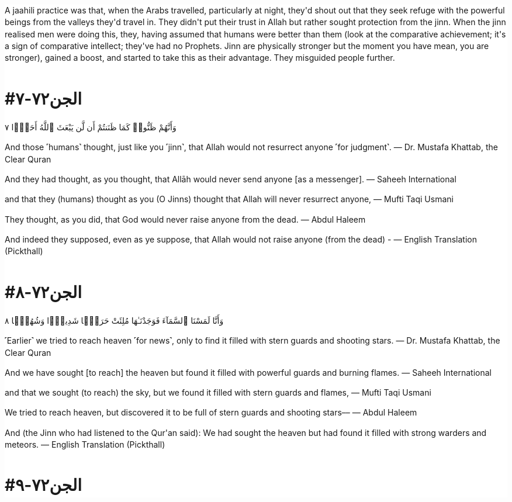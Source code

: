 A jaahili practice was that, when the Arabs travelled, particularly at night, they'd shout out that they seek refuge with the powerful beings from the valleys they'd travel in. They didn't put their trust in Allah but rather sought protection from the jinn. When the jinn realised men were doing this, they, having assumed that humans were better than them (look at the comparative achievement; it's a sign of comparative intellect; they've had no Prophets. Jinn are physically stronger but the moment you have mean, you are stronger), gained a boost, and started to take this as their advantage. They misguided people further.

# #الجن٧٢-٧

وَأَنَّهُمْ ظَنُّوا۟ كَمَا ظَنَنتُمْ أَن لَّن يَبْعَثَ ٱللَّهُ أَحَدًۭا ٧


And those ˹humans˺ thought, just like you ˹jinn˺, that Allah would not resurrect anyone ˹for judgment˺.
— Dr. Mustafa Khattab, the Clear Quran

And they had thought, as you thought, that Allāh would never send anyone [as a messenger].
— Saheeh International

and that they (humans) thought as you (O Jinns) thought that Allah will never resurrect anyone,
— Mufti Taqi Usmani

They thought, as you did, that God would never raise anyone from the dead.
— Abdul Haleem

And indeed they supposed, even as ye suppose, that Allah would not raise anyone (from the dead) -
— English Translation (Pickthall)

# #الجن٧٢-٨

وَأَنَّا لَمَسْنَا ٱلسَّمَآءَ فَوَجَدْنَـٰهَا مُلِئَتْ حَرَسًۭا شَدِيدًۭا وَشُهُبًۭا ٨


˹Earlier˺ we tried to reach heaven ˹for news˺, only to find it filled with stern guards and shooting stars.
— Dr. Mustafa Khattab, the Clear Quran

And we have sought [to reach] the heaven but found it filled with powerful guards and burning flames.
— Saheeh International

and that we sought (to reach) the sky, but we found it filled with stern guards and flames,
— Mufti Taqi Usmani

We tried to reach heaven, but discovered it to be full of stern guards and shooting stars––
— Abdul Haleem

And (the Jinn who had listened to the Qur'an said): We had sought the heaven but had found it filled with strong warders and meteors.
— English Translation (Pickthall)

# #الجن٧٢-٩
